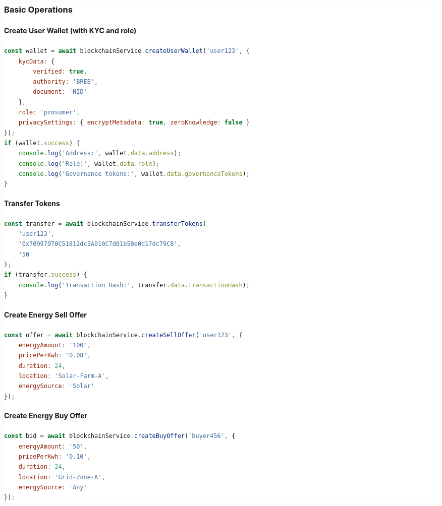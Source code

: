 ### Basic Operations

#### Create User Wallet (with KYC and role)
```javascript
const wallet = await blockchainService.createUserWallet('user123', {
    kycData: {
        verified: true,
        authority: 'BREB',
        document: 'NID'
    },
    role: 'prosumer',
    privacySettings: { encryptMetadata: true, zeroKnowledge: false }
});
if (wallet.success) {
    console.log('Address:', wallet.data.address);
    console.log('Role:', wallet.data.role);
    console.log('Governance tokens:', wallet.data.governanceTokens);
}
```

#### Transfer Tokens
```javascript
const transfer = await blockchainService.transferTokens(
    'user123',
    '0x70997970C51812dc3A010C7d01b50e0d17dc79C8',
    '50'
);
if (transfer.success) {
    console.log('Transaction Hash:', transfer.data.transactionHash);
}
```

#### Create Energy Sell Offer
```javascript
const offer = await blockchainService.createSellOffer('user123', {
    energyAmount: '100',
    pricePerKwh: '0.08',
    duration: 24,
    location: 'Solar-Farm-A',
    energySource: 'Solar'
});
```

#### Create Energy Buy Offer
```javascript
const bid = await blockchainService.createBuyOffer('buyer456', {
    energyAmount: '50',
    pricePerKwh: '0.10',
    duration: 24,
    location: 'Grid-Zone-A',
    energySource: 'Any'
});
```

